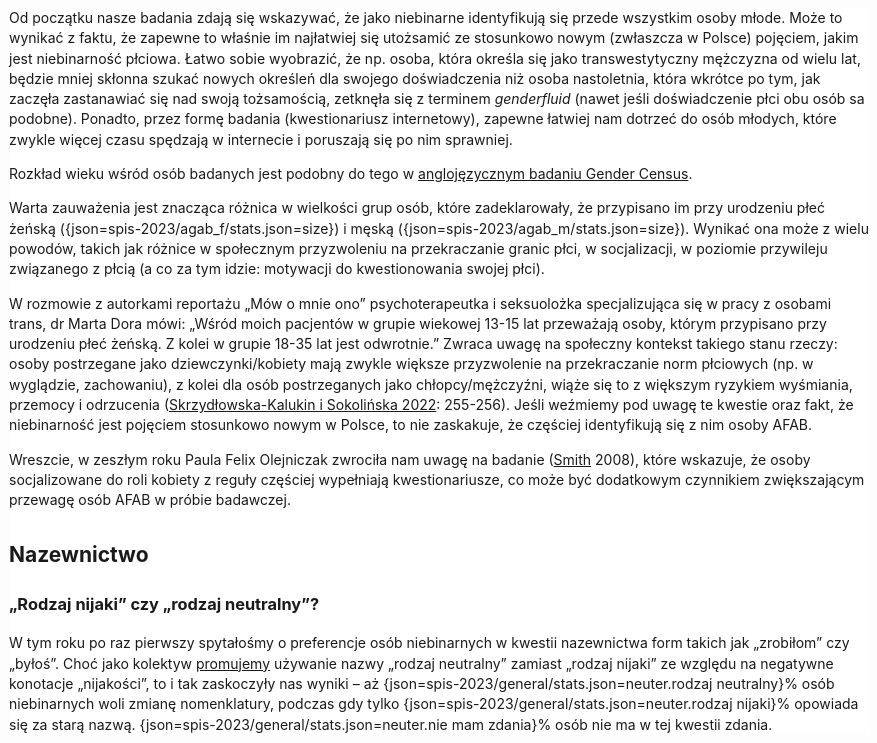 Od początku nasze badania zdają się wskazywać, że jako niebinarne identyfikują się przede wszystkim osoby młode.
Może to wynikać z faktu, że zapewne to właśnie im najłatwiej się utożsamić ze stosunkowo nowym (zwłaszcza w Polsce) pojęciem, jakim
jest niebinarność płciowa. Łatwo sobie wyobrazić, że np. osoba, która określa się jako transwestytyczny mężczyzna od wielu lat,
będzie mniej skłonna szukać nowych określeń dla swojego doświadczenia niż osoba nastoletnia, która wkrótce po tym, jak zaczęła
zastanawiać się nad swoją tożsamością, zetknęła się z terminem _genderfluid_ (nawet jeśli doświadczenie płci obu osób sa podobne).
Ponadto, przez formę badania (kwestionariusz internetowy), zapewne łatwiej nam dotrzeć do osób młodych, które zwykle
więcej czasu spędzają w internecie i poruszają się po nim sprawniej.

Rozkład wieku wśród osób badanych jest podobny do tego w [anglojęzycznym badaniu Gender Census](https://gendercensus.com/results/2022-worldwide/#meta).

Warta zauważenia jest znacząca różnica w wielkości grup osób, które zadeklarowały, że przypisano im przy urodzeniu płeć żeńską
({json=spis-2023/agab_f/stats.json=size}) i męską ({json=spis-2023/agab_m/stats.json=size}).
Wynikać ona może z wielu powodów, takich jak różnice w społecznym przyzwoleniu na przekraczanie granic płci,
w socjalizacji, w poziomie przywileju związanego z płcią (a co za tym idzie: motywacji do kwestionowania swojej płci).

W rozmowie z autorkami reportażu „Mów o mnie ono” psychoterapeutka i seksuolożka specjalizująca się w pracy z osobami trans, dr Marta Dora
mówi: „Wśród moich pacjentów w grupie wiekowej 13-15 lat przeważają osoby, którym przypisano przy urodzeniu płeć żeńską. Z kolei w grupie 18-35 lat jest odwrotnie.”
Zwraca uwagę na społeczny kontekst takiego stanu rzeczy: osoby postrzegane jako dziewczynki/kobiety mają zwykle większe przyzwolenie na 
przekraczanie norm płciowych (np. w wyglądzie, zachowaniu), z kolei dla osób postrzeganych jako chłopcy/mężczyźni, wiąże się to z większym ryzykiem
wyśmiania, przemocy i odrzucenia ([Skrzydłowska-Kalukin i Sokolińska 2022](/blog/mow-o-mnie-ono): 255-256). Jeśli weźmiemy pod uwagę te kwestie
oraz fakt, że niebinarność jest pojęciem stosunkowo nowym w Polsce, to nie zaskakuje, że częściej identyfikują się z nim osoby AFAB.

Wreszcie, w zeszłym roku Paula Felix Olejniczak zwrociła nam uwagę na badanie ([Smith](https://files.eric.ed.gov/fulltext/ED501717.pdf) 2008),
które wskazuje, że osoby socjalizowane do roli kobiety z reguły częściej wypełniają kwestionariusze, co może być dodatkowym czynnikiem zwiększającym
przewagę osób AFAB w próbie badawczej.

## Nazewnictwo

### „Rodzaj nijaki” czy „rodzaj neutralny”?

W tym roku po raz pierwszy spytałośmy o preferencje osób niebinarnych w kwestii nazewnictwa form takich jak „zrobiłom” czy „byłoś”. 
Choć jako kolektyw [promujemy](https://zaimki.pl/rodzaj-neutralny) używanie nazwy „rodzaj neutralny” zamiast „rodzaj nijaki”
ze względu na negatywne konotacje „nijakości”, to i tak zaskoczyły nas wyniki – aż {json=spis-2023/general/stats.json=neuter.rodzaj neutralny}%
osób niebinarnych woli zmianę nomenklatury, podczas gdy tylko {json=spis-2023/general/stats.json=neuter.rodzaj nijaki}%
opowiada się za starą nazwą. {json=spis-2023/general/stats.json=neuter.nie mam zdania}% osób nie ma w tej kwestii zdania.

